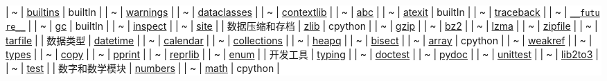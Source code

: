 | ~                    | [builtins](https://docs.python.org/zh-cn/3/library/builtins.html)               | builtIn |
| ~                    | [warnings](https://docs.python.org/zh-cn/3/library/warnings.html)               |
| ~                    | [dataclasses](https://docs.python.org/zh-cn/3/library/dataclasses.html)         |
| ~                    | [contextlib](https://docs.python.org/zh-cn/3/library/contextlib.html)           |
| ~                    | [abc](./abc.md)                                                                 |
| ~                    | [atexit](https://docs.python.org/zh-cn/3/library/atexit.html)                   | builtIn |
| ~                    | [traceback](https://docs.python.org/zh-cn/3/library/traceback.html)             |
| ~                    | [`__future__`](https://docs.python.org/zh-cn/3/library/__future__.html)         |
| ~                    | [gc](https://docs.python.org/zh-cn/3/library/gc.html)                           | builtIn |
| ~                    | [inspect](https://docs.python.org/zh-cn/3/library/inspect.html)                 |
| ~                    | [site](https://docs.python.org/zh-cn/3/library/site.html)                       |
| 数据压缩和存档       | [zlib](./zlib.md)                                                               | cpython |
| ~                    | [gzip](./gzip.md)                                                               |
| ~                    | [bz2](./bz2.md)                                                                 |
| ~                    | [lzma](https://docs.python.org/zh-cn/3/library/lzma.html)                       |
| ~                    | [zipfile](./zipfile.md)                                                         |
| ~                    | [tarfile](./tarfile.md)                                                         |
| 数据类型             | [datetime](./datetime.md)                                                       |
| ~                    | [calendar](https://docs.python.org/zh-cn/3/library/calendar.html)               |
| ~                    | [collections](https://docs.python.org/zh-cn/3/library/collections.html)         |
| ~                    | [heapq](https://docs.python.org/zh-cn/3/library/heapq.html)                     |
| ~                    | [bisect](https://docs.python.org/zh-cn/3/library/bisect.html)                   |
| ~                    | [array](https://docs.python.org/zh-cn/3/library/array.html)                     | cpython |
| ~                    | [weakref](https://docs.python.org/zh-cn/3/library/weakref.html)                 |
| ~                    | [types](https://docs.python.org/zh-cn/3/library/types.html)                     |
| ~                    | [copy](https://docs.python.org/zh-cn/3/library/copy.html)                       |
| ~                    | [pprint](https://docs.python.org/zh-cn/3/library/pprint.html)                   |
| ~                    | [reprlib](https://docs.python.org/zh-cn/3/library/reprlib.html)                 |
| ~                    | [enum](https://docs.python.org/zh-cn/3/library/enum.html)                       |
| 开发工具             | [typing](https://docs.python.org/zh-cn/3/library/typing.html)                   |
| ~                    | [doctest](./doctest.md)                                                         |
| ~                    | [pydoc](https://docs.python.org/zh-cn/3/library/pydoc.html)                     |
| ~                    | [unittest](./unittest.md)                                                       |
| ~                    | [lib2to3](https://docs.python.org/zh-cn/3/library/lib2to3.html)                 |
| ~                    | [test](https://docs.python.org/zh-cn/3/library/test.html)                       |
| 数字和数学模块       | [numbers](https://docs.python.org/zh-cn/3/library/numbers.html)                 |
| ~                    | [math](./math.md)                                                               | cpython |